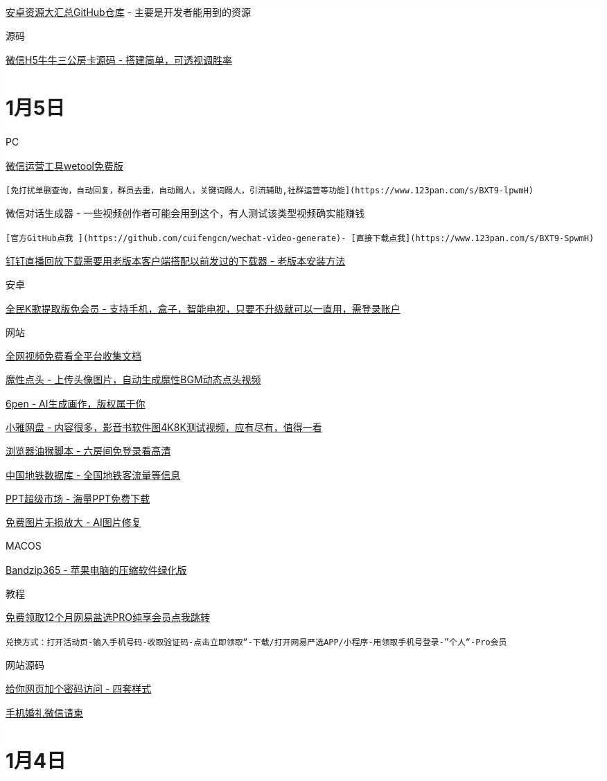   [安卓资源大汇总GitHub仓库](https://github.com/getActivity/AndroidIndex) - 主要是开发者能用到的资源

源码

  [微信H5牛牛三公房卡源码 - 搭建简单，可透视调胜率](https://www.123pan.com/s/BXT9-3fwmH)

# 1月5日

PC

  [微信运营工具wetool免费版](https://www.123pan.com/s/BXT9-lpwmH)

    [免打扰单删查询，自动回复，群员去重，自动踢人，关键词踢人，引流辅助,社群运营等功能](https://www.123pan.com/s/BXT9-lpwmH)

  微信对话生成器 - 一些视频创作者可能会用到这个，有人测试该类型视频确实能赚钱

    [官方GitHub点我 ](https://github.com/cuifengcn/wechat-video-generate)- [直接下载点我](https://www.123pan.com/s/BXT9-SpwmH)

  [钉钉直播回放下载需要用老版本客户端搭配以前发过的下载器 - 老版本安装方法](https://thoughts.teambition.com/share/6225ba3f38a22b00414088df#6225b91c70f5b30012e05561)

安卓

  [全民K歌提取版免会员 - 支持手机，盒子，智能电视，只要不升级就可以一直用，需登录账户](https://aming.lanzouf.com/icbTF0k55nrg)

网站

  [全网视频免费看全平台收集文档](https://yl158.wss.cc/article/detail/a0eenyliikj)

  [魔性点头 - 上传头像图片，自动生成魔性BGM动态点头视频](https://nodtotherhythm.com/)

  [6pen - AI生成画作，版权属于你](https://6pen.art/)

  [小雅网盘 - 内容很多，影音书软件图4K8K测试视频，应有尽有，值得一看](http://alist.xiaoya.pro/)

  [浏览器油猴脚本 - 六房间免登录看高清](https://aming.lanzouf.com/iG1gU0k562pe)

  [中国地铁数据库 - 全国地铁客流量等信息](https://metrodb.org/)

  [PPT超级市场 - 海量PPT免费下载](https://metrodb.org/)

  [免费图片无损放大 - AI图片修复](https://picwish.cn/image-enlarger)

MACOS

  [Bandzip365 - ](https://aming.lanzouf.com/irfji0k55ssh)[苹果电脑的压缩软件绿化版](https://aming.lanzouf.com/irfji0k55ssh)

教程

  [免费领取12个月网易盐选PRO纯享会员点我跳转](https://act.you.163.com/act/static/00No6uE2YtRE.html)

    兑换方式：打开活动页-输入手机号码-收取验证码-点击立即领取“-下载/打开网易严选APP/小程序-用领取手机号登录-”个人“-Pro会员

网站源码

  [给你网页加个密码访问 - 四套样式](https://aming.lanzouf.com/iDsus0k55y9e)

  [手机婚礼微信请柬](https://aming.lanzouf.com/iGoEj0k55ybg)

# 1月4日
